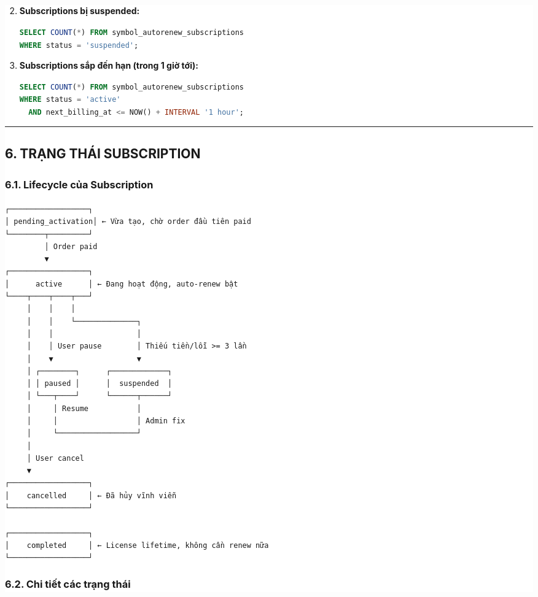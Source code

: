 2. **Subscriptions bị suspended:**
   ```sql
   SELECT COUNT(*) FROM symbol_autorenew_subscriptions
   WHERE status = 'suspended';
   ```

3. **Subscriptions sắp đến hạn (trong 1 giờ tới):**
   ```sql
   SELECT COUNT(*) FROM symbol_autorenew_subscriptions
   WHERE status = 'active'
     AND next_billing_at <= NOW() + INTERVAL '1 hour';
   ```

---

## 6. TRẠNG THÁI SUBSCRIPTION

### 6.1. Lifecycle của Subscription

```
┌──────────────────┐
│ pending_activation│ ← Vừa tạo, chờ order đầu tiên paid
└────────┬─────────┘
         │ Order paid
         ▼
┌──────────────────┐
│      active      │ ← Đang hoạt động, auto-renew bật
└────┬────┬────┬───┘
     │    │    │
     │    │    └──────────────┐
     │    │                   │
     │    │ User pause        │ Thiếu tiền/lỗi >= 3 lần
     │    ▼                   ▼
     │ ┌────────┐      ┌─────────────┐
     │ │ paused │      │  suspended  │
     │ └───┬────┘      └──────┬──────┘
     │     │ Resume           │
     │     │                  │ Admin fix
     │     └──────────────────┘
     │
     │ User cancel
     ▼
┌──────────────────┐
│    cancelled     │ ← Đã hủy vĩnh viễn
└──────────────────┘

┌──────────────────┐
│    completed     │ ← License lifetime, không cần renew nữa
└──────────────────┘
```

### 6.2. Chi tiết các trạng thái
